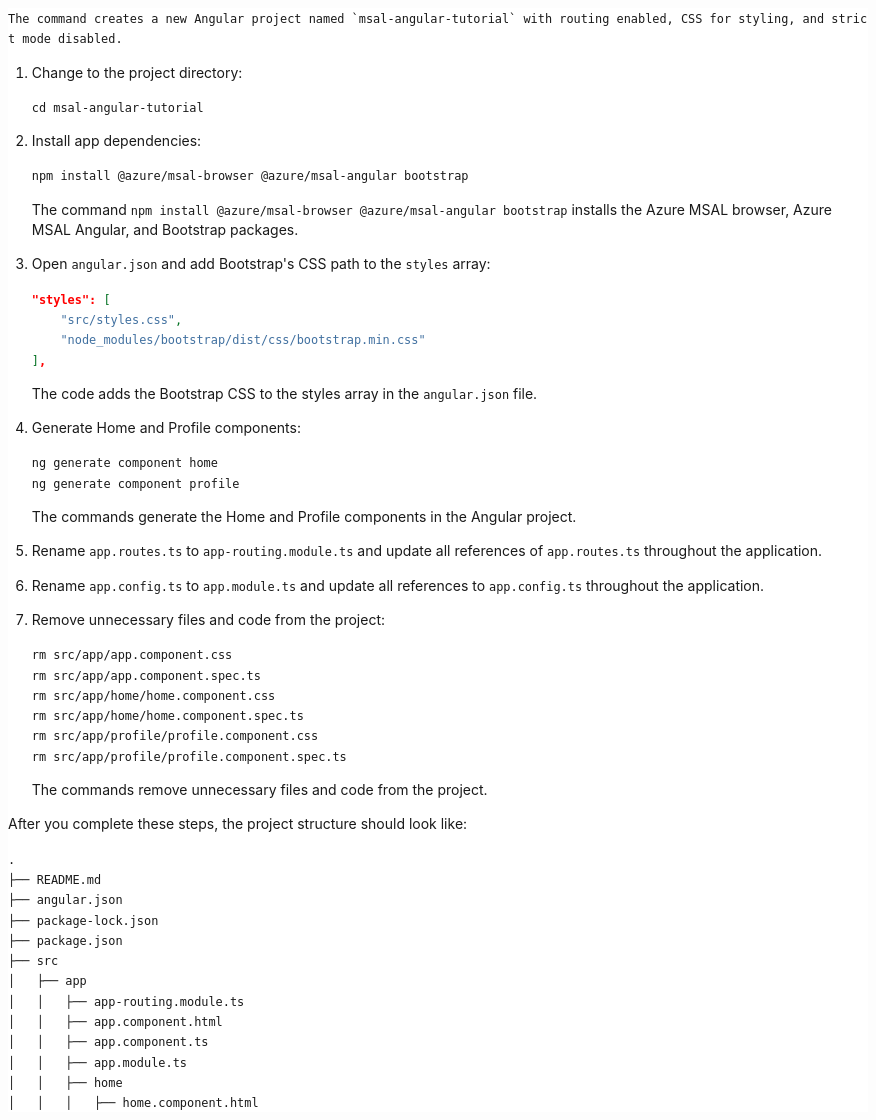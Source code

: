     The command creates a new Angular project named `msal-angular-tutorial` with routing enabled, CSS for styling, and strict mode disabled.

1. Change to the project directory:

    ```console
    cd msal-angular-tutorial
    ```
1. Install app dependencies:

    ```console
    npm install @azure/msal-browser @azure/msal-angular bootstrap
    ```

    The command `npm install @azure/msal-browser @azure/msal-angular bootstrap` installs the Azure MSAL browser, Azure MSAL Angular, and Bootstrap packages.

1. Open `angular.json` and add Bootstrap's CSS path to the `styles` array:

    ```json
    "styles": [
        "src/styles.css",
        "node_modules/bootstrap/dist/css/bootstrap.min.css"
    ],
    ```

    The code adds the Bootstrap CSS to the styles array in the `angular.json` file.

1. Generate Home and Profile components:

    ```console
    ng generate component home
    ng generate component profile
    ```

    The commands generate the Home and Profile components in the Angular project.

1. Rename `app.routes.ts` to `app-routing.module.ts` and update all references of `app.routes.ts` throughout the application.
1. Rename `app.config.ts` to `app.module.ts` and update all references to `app.config.ts` throughout the application.
1. Remove unnecessary files and code from the project:

    ```console
    rm src/app/app.component.css
    rm src/app/app.component.spec.ts
    rm src/app/home/home.component.css
    rm src/app/home/home.component.spec.ts
    rm src/app/profile/profile.component.css
    rm src/app/profile/profile.component.spec.ts
    ```

    The commands remove unnecessary files and code from the project.

After you complete these steps, the project structure should look like:

  ```console
  .
  ├── README.md
  ├── angular.json
  ├── package-lock.json
  ├── package.json
  ├── src
  │   ├── app
  │   │   ├── app-routing.module.ts
  │   │   ├── app.component.html
  │   │   ├── app.component.ts
  │   │   ├── app.module.ts
  │   │   ├── home
  │   │   │   ├── home.component.html
  ```